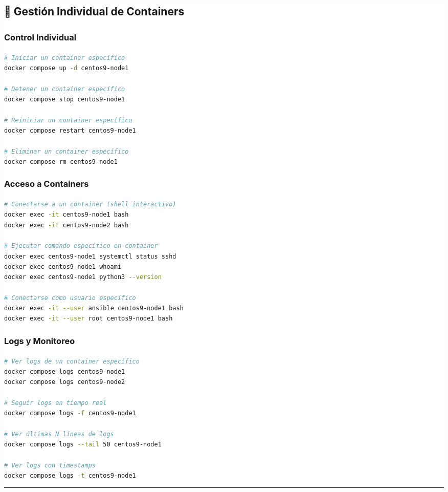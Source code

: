 
## 🔧 Gestión Individual de Containers

### Control Individual
```bash
# Iniciar un container específico
docker compose up -d centos9-node1

# Detener un container específico
docker compose stop centos9-node1

# Reiniciar un container específico
docker compose restart centos9-node1

# Eliminar un container específico
docker compose rm centos9-node1
```

### Acceso a Containers
```bash
# Conectarse a un container (shell interactivo)
docker exec -it centos9-node1 bash
docker exec -it centos9-node2 bash

# Ejecutar comando específico en container
docker exec centos9-node1 systemctl status sshd
docker exec centos9-node1 whoami
docker exec centos9-node1 python3 --version

# Conectarse como usuario específico
docker exec -it --user ansible centos9-node1 bash
docker exec -it --user root centos9-node1 bash
```

### Logs y Monitoreo
```bash
# Ver logs de un container específico
docker compose logs centos9-node1
docker compose logs centos9-node2

# Seguir logs en tiempo real
docker compose logs -f centos9-node1

# Ver últimas N líneas de logs
docker compose logs --tail 50 centos9-node1

# Ver logs con timestamps
docker compose logs -t centos9-node1
```

---

